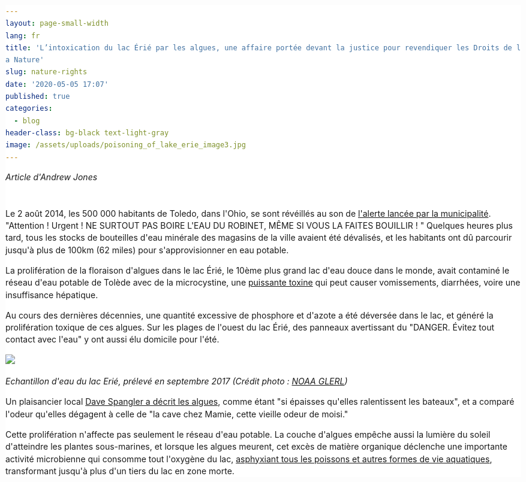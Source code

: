 ```yaml
---
layout: page-small-width
lang: fr
title: 'L’intoxication du lac Érié par les algues, une affaire portée devant la justice pour revendiquer les Droits de la Nature'
slug: nature-rights
date: '2020-05-05 17:07'
published: true
categories:
  - blog
header-class: bg-black text-light-gray
image: /assets/uploads/poisoning_of_lake_erie_image3.jpg
---
```

*Article d'Andrew Jones*\
\
\
Le 2 août 2014, les 500 000 habitants de Toledo, dans l'Ohio, se sont révéillés au son de [l'alerte lancée par la municipalité](https://web.archive.org/web/20140803025605/https://toledo.oh.gov/news/2014/08/urgent-water-notice/). "Attention ! Urgent ! NE SURTOUT PAS BOIRE L'EAU DU ROBINET, MÊME SI VOUS LA FAITES BOUILLIR ! " Quelques heures plus tard, tous les stocks de bouteilles d'eau minérale des magasins de la ville avaient été dévalisés, et les habitants ont dû parcourir jusqu'à plus de 100km (62 miles) pour s'approvisionner en eau potable.

La prolifération de la floraison d'algues dans le lac Érié, le 10ème plus
grand lac d'eau douce dans le monde, avait contaminé le réseau d'eau potable
de Tolède avec de la microcystine, une [puissante
toxine](https://eriecountypa.gov/departments/health/what-we-do/beach-sampling-results/harmful-algal-blooms/)
qui peut causer vomissements, diarrhées, voire une insuffisance hépatique.

Au cours des dernières décennies, une quantité excessive de phosphore et
d'azote a été déversée dans le lac, et généré la prolifération toxique de
ces algues. Sur les plages de l'ouest du lac Érié, des panneaux avertissant
du "DANGER. Évitez tout contact avec l'eau" y ont aussi élu domicile pour
l'été.

![](/assets/uploads/poisoning_of_lake_erie_image1.jpg)

*Echantillon d'eau du lac Erié, prélevé en septembre 2017 (Crédit photo : [NOAA GLERL](https://www.flickr.com/photos/noaa_glerl/37186276541))*

Un plaisancier local [Dave Spangler a décrit les
algues](https://greatlakes.org/2019/08/five-years-later-lessons-from-the-toledo-water-crisis/),
comme étant "si épaisses qu'elles ralentissent les bateaux", et a comparé
l'odeur qu'elles dégagent à celle de "la cave chez Mamie, cette vieille
odeur de moisi."

Cette prolifération n'affecte pas seulement le réseau d'eau potable. La
couche d'algues empêche aussi la lumière du soleil d'atteindre les plantes
sous-marines, et lorsque les algues meurent, cet excès de matière organique
déclenche une importante activité microbienne qui consomme tout l'oxygène du
lac, [asphyxiant tous les poissons et autres formes de vie
aquatiques](https://www.epa.gov/nutrientpollution/effects-dead-zones-and-harmful-algal-blooms),
transformant jusqu'à plus d'un tiers du lac en zone morte.
